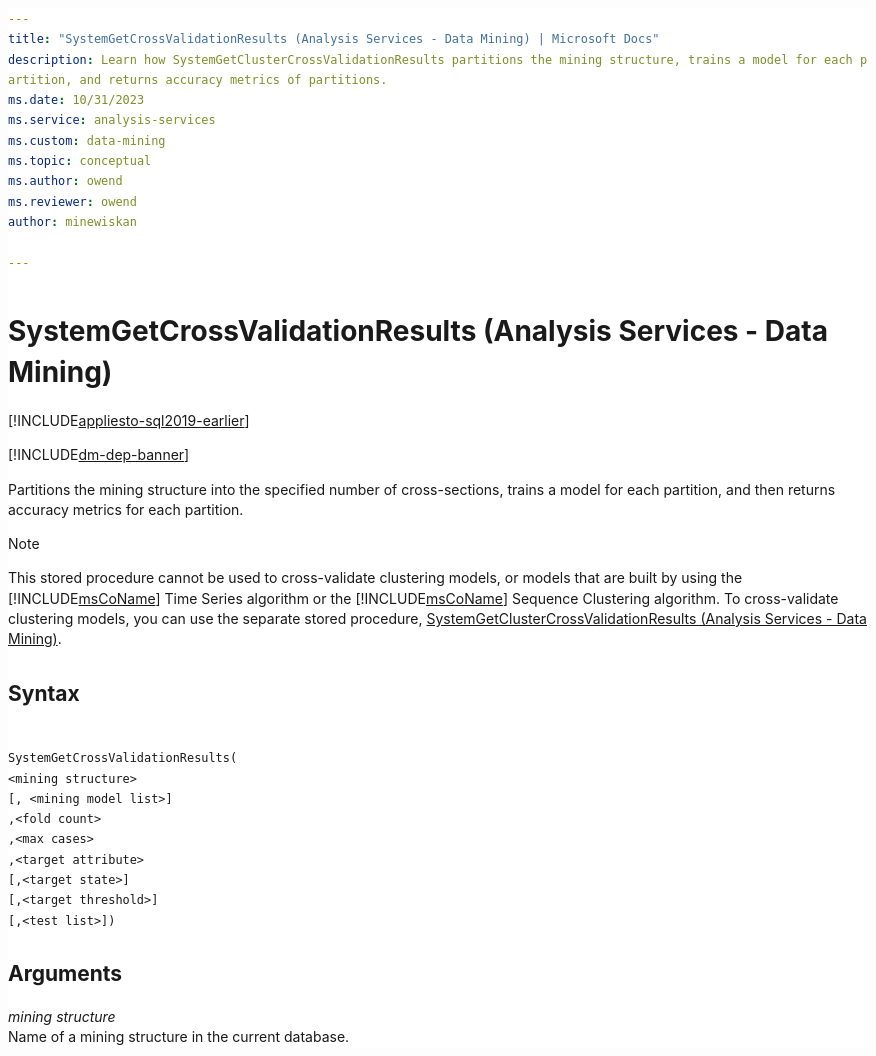 ```yaml
---
title: "SystemGetCrossValidationResults (Analysis Services - Data Mining) | Microsoft Docs"
description: Learn how SystemGetClusterCrossValidationResults partitions the mining structure, trains a model for each partition, and returns accuracy metrics of partitions.
ms.date: 10/31/2023
ms.service: analysis-services
ms.custom: data-mining
ms.topic: conceptual
ms.author: owend
ms.reviewer: owend
author: minewiskan

---
```

# SystemGetCrossValidationResults (Analysis Services - Data Mining)
[!INCLUDE[appliesto-sql2019-earlier](../includes/appliesto-sql2019-earlier.md)]

[!INCLUDE[dm-dep-banner](../includes/dm-dep-banner.md)]

  Partitions the mining structure into the specified number of cross-sections, trains a model for each partition, and then returns accuracy metrics for each partition.  
  
> [!NOTE]  
>  This stored procedure cannot be used to cross-validate clustering models, or models that are built by using the [!INCLUDE[msCoName](../includes/msconame-md.md)] Time Series algorithm or the [!INCLUDE[msCoName](../includes/msconame-md.md)] Sequence Clustering algorithm. To cross-validate clustering models, you can use the separate stored procedure, [SystemGetClusterCrossValidationResults &#40;Analysis Services - Data Mining&#41;](../../analysis-services/data-mining/systemgetclustercrossvalidationresults-analysis-services-data-mining.md).  
  
## Syntax  
  
```  
  
SystemGetCrossValidationResults(  
<mining structure>  
[, <mining model list>]  
,<fold count>  
,<max cases>  
,<target attribute>  
[,<target state>]  
[,<target threshold>]  
[,<test list>])  
```  
  
## Arguments  
 *mining structure*  
 Name of a mining structure in the current database.  
  